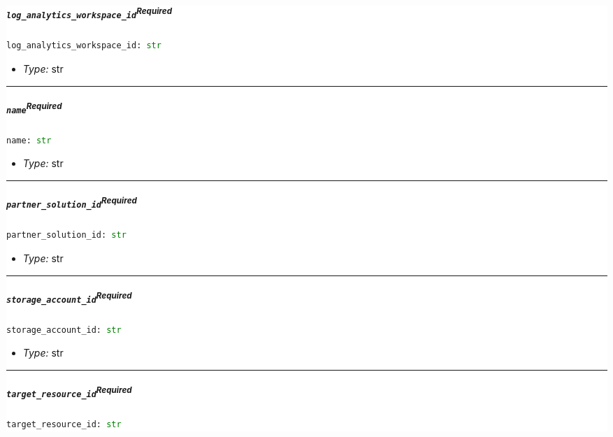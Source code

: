 ##### `log_analytics_workspace_id`<sup>Required</sup> <a name="log_analytics_workspace_id" id="@cdktf/provider-azurerm.monitorDiagnosticSetting.MonitorDiagnosticSetting.property.logAnalyticsWorkspaceId"></a>

```python
log_analytics_workspace_id: str
```

- *Type:* str

---

##### `name`<sup>Required</sup> <a name="name" id="@cdktf/provider-azurerm.monitorDiagnosticSetting.MonitorDiagnosticSetting.property.name"></a>

```python
name: str
```

- *Type:* str

---

##### `partner_solution_id`<sup>Required</sup> <a name="partner_solution_id" id="@cdktf/provider-azurerm.monitorDiagnosticSetting.MonitorDiagnosticSetting.property.partnerSolutionId"></a>

```python
partner_solution_id: str
```

- *Type:* str

---

##### `storage_account_id`<sup>Required</sup> <a name="storage_account_id" id="@cdktf/provider-azurerm.monitorDiagnosticSetting.MonitorDiagnosticSetting.property.storageAccountId"></a>

```python
storage_account_id: str
```

- *Type:* str

---

##### `target_resource_id`<sup>Required</sup> <a name="target_resource_id" id="@cdktf/provider-azurerm.monitorDiagnosticSetting.MonitorDiagnosticSetting.property.targetResourceId"></a>

```python
target_resource_id: str
```
